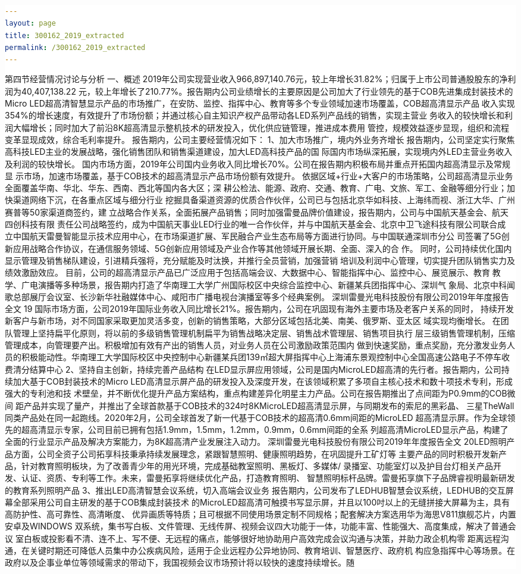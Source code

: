 ```yaml
---
layout: page
title: 300162_2019_extracted
permalink: /300162_2019_extracted
---
```


第四节经营情况讨论与分析
一、概述
2019年公司实现营业收入966,897,140.76元，较上年增长31.82%；归属于上市公司普通股股东的净利润为40,407,138.22
元，较上年增长了210.77%。报告期内公司业绩增长的主要原因是公司加大了行业领先的基于COB先进集成封装技术的Micro
LED超高清智慧显示产品的市场推广，在安防、监控、指挥中心、教育等多个专业领域加速市场覆盖，COB超高清显示产品
收入实现354%的增长速度，有效提升了市场份额；并通过核心自主知识产权产品带动各LED系列产品线的销售，实现主营业
务收入的较快增长和利润大幅增长；同时加大了前沿8K超高清显示整机技术的研发投入，优化供应链管理，推进成本费用
管控，规模效益逐步显现，组织和流程变革显现成效，综合毛利率提升。
报告期内，公司主要经营情况如下：
1、加大市场推广，境内外业务齐增长
报告期内，公司坚定实行聚焦高科技LED主业的发展战略，强化销售团队和销售渠道建设，加大LED高科技产品的国
际国内市场纵深拓展，实现境内外LED主营业务收入及利润的较快增长。
国内市场方面，2019年公司国内业务收入同比增长70%。公司在报告期内积极布局并重点开拓国内超高清显示及常规显
示市场，加速市场覆盖，基于COB技术的超高清显示产品市场份额有效提升。
依据区域+行业+大客户的市场策略，公司超高清显示业务全面覆盖华南、华北、华东、西南、西北等国内各大区；深
耕公检法、能源、政府、交通、教育、广电、文旅、军工、金融等细分行业；加快渠道网络下沉，在各重点区域与细分行业
挖掘具备渠道资源的优质合作伙伴，公司已与包括北京华如科技、上海纬而视、浙江大华、广州赛普等50家渠道商签约，建
立战略合作关系，全面拓展产品销售；同时加强雷曼品牌价值建设，报告期内，公司与中国航天基金会、航天四创科技有限
责任公司战略签约，成为中国航天事业LED行业的唯一合作伙伴，并与中国航天基金会、北京中卫飞途科技有限公司联合成
立中国航天雷曼智能显示技术应用中心，在市场渠道扩展、军民融合产业生态布局等方面进行协同。与中国联通深圳市分公
司签署了5G创新应用战略合作协议，在通信服务领域、5G创新应用领域及产业合作等其他领域开展长期、全面、深入的合
作。
同时，公司持续优化国内显示管理及销售梯队建设，引进精兵强将，充分赋能及时汰换，并推行全员营销，加强营销
培训及利润中心管理，切实提升团队销售实力及绩效激励效应。
目前，公司的超高清显示产品已广泛应用于包括高端会议、大数据中心、智能指挥中心、监控中心、展览展示、教育
教学、广电演播等多种场景，报告期内打造了华南理工大学广州国际校区中央综合监控中心、新疆某兵团指挥中心、深圳气
象局、北京中科闻歌总部展厅会议室、长沙新华社融媒体中心、咸阳市广播电视台演播室等多个经典案例。
深圳雷曼光电科技股份有限公司2019年年度报告全文
19
国际市场方面，公司2019年国际业务收入同比增长21%。报告期内，公司在巩固现有海外主要市场及老客户关系的同时，
持续开发新客户与新市场，对不同国家采取更加灵活多变，创新的销售策略，大部分区域包括北美、南美、俄罗斯、亚太区
域实现均衡增长。
在团队管理上坚持扁平化原则，将以前的多级销售管理机制扁平为销售战略决定层、销售战术管理层、销售项目执行
层三级销售管理机制，压缩管理成本，向管理要产出。积极增加有效有产出的销售人员，对业务人员在公司激励政策范围内
做到快速奖励，重点奖励，充分激发业务人员的积极能动性。华南理工大学国际校区中央控制中心新疆某兵团139㎡超大屏指挥中心上海浦东景观控制中心全国高速公路电子不停车收费清分结算中心
2、坚持自主创新，持续完善产品结构
在LED显示屏应用领域，公司是国内MicroLED超高清的先行者。报告期内，公司持续加大基于COB封装技术的Micro
LED高清显示屏产品的研发投入及深度开发，在该领域积累了多项自主核心技术和数十项技术专利，形成强大的专利池和技
术壁垒，并不断优化提升产品方案结构，重点构建差异化明星主力产品。公司在报告期推出了点间距为P0.9mm的COB微间
距产品并实现了量产，并推出了全球首款基于COB技术的324吋8KMicroLED超高清显示屏，与同期发布的索尼的黑彩晶、
三星TheWall同类产品处在同一起跑线。2020年2月，公司全球首发了新一代基于COB技术的超高清0.6mm间距的MicroLED
超高清显示屏。作为全球领先的超高清显示专家，公司目前已拥有包括1.9mm，1.5mm，1.2mm，0.9mm，0.6mm间距的全系
列超高清MicroLED显示产品，构建了全面的行业显示产品及解决方案能力，为8K超高清产业发展注入动力。
深圳雷曼光电科技股份有限公司2019年年度报告全文
20LED照明产品方面，公司全资子公司拓享科技秉承持续发展理念，紧跟智慧照明、健康照明趋势，在巩固提升工矿灯等
主要产品的同时积极开发新产品，针对教育照明板块，为了改善青少年的用光环境，完成基础教室照明、黑板灯、多媒体/
录播室、功能室灯以及护目台灯相关产品开发、认证、资质、专利等工作。未来，雷曼拓享将继续优化产品，打造教育照明、
智慧照明标杆品牌。雷曼拓享旗下子品牌睿视明最新研发的教育系列照明产品
3、推出LED高清智慧会议系统，切入高端会议业务
报告期内，公司发布了LEDHUB智慧会议系统，LEDHUB的交互屏幕全部采用公司自主研发的基于COB集成封装技术
的MicroLED超高清可触摸书写显示屏，并且以100吋以上的无缝拼接大屏幕为主，具有高防护性、高可靠性、高清晰度、
优异画质等特质；且可根据不同使用场景定制不同规格；配套解决方案选用华为海思V811旗舰芯片，内置安卓及WINDOWS
双系统，集书写白板、文件管理、无线传屏、视频会议四大功能于一体，功能丰富、性能强大、高度集成，解决了普通会议
室白板或投影看不清、连不上、写不便、无远程的痛点，能够很好地协助用户高效完成会议沟通与决策，并助力政企机构零
距离远程沟通，在关键时期还可降低人员集中办公疾病风险，适用于企业远程办公异地协同、教育培训、智慧医疗、政府机
构应急指挥中心等场景。在政府以及企事业单位等领域需求的带动下，我国视频会议市场预计将以较快的速度持续增长。随